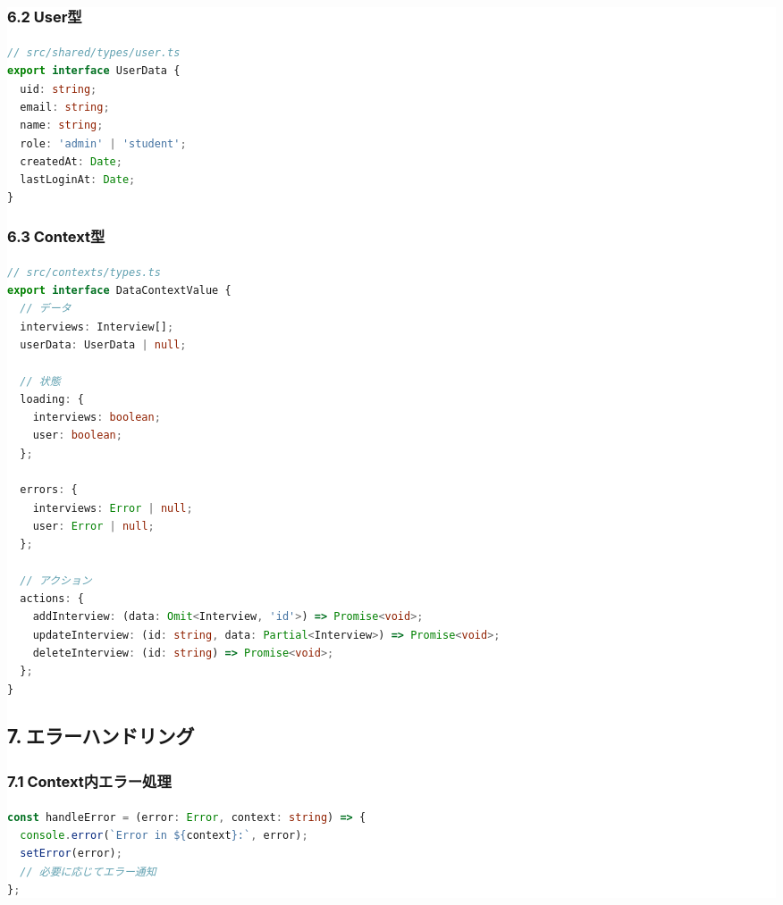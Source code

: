 ### 6.2 User型
```typescript
// src/shared/types/user.ts
export interface UserData {
  uid: string;
  email: string;
  name: string;
  role: 'admin' | 'student';
  createdAt: Date;
  lastLoginAt: Date;
}
```

### 6.3 Context型
```typescript
// src/contexts/types.ts
export interface DataContextValue {
  // データ
  interviews: Interview[];
  userData: UserData | null;
  
  // 状態
  loading: {
    interviews: boolean;
    user: boolean;
  };
  
  errors: {
    interviews: Error | null;
    user: Error | null;
  };
  
  // アクション
  actions: {
    addInterview: (data: Omit<Interview, 'id'>) => Promise<void>;
    updateInterview: (id: string, data: Partial<Interview>) => Promise<void>;
    deleteInterview: (id: string) => Promise<void>;
  };
}
```

## 7. エラーハンドリング

### 7.1 Context内エラー処理
```typescript
const handleError = (error: Error, context: string) => {
  console.error(`Error in ${context}:`, error);
  setError(error);
  // 必要に応じてエラー通知
};
```
